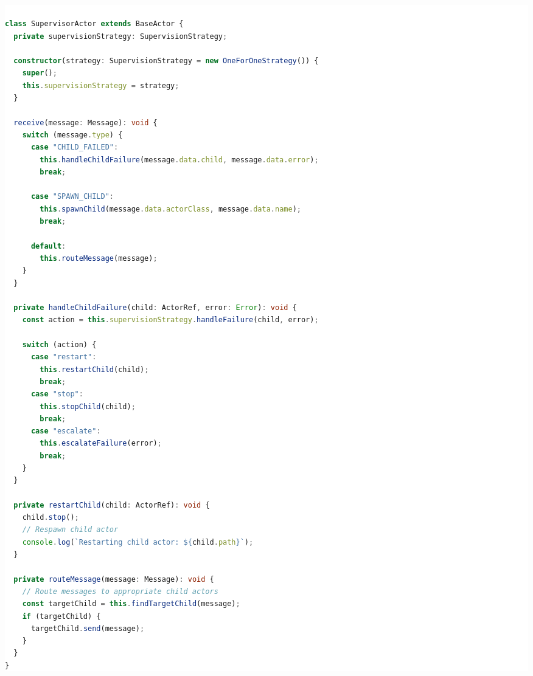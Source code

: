 ```typescript

class SupervisorActor extends BaseActor {
  private supervisionStrategy: SupervisionStrategy;

  constructor(strategy: SupervisionStrategy = new OneForOneStrategy()) {
    super();
    this.supervisionStrategy = strategy;
  }

  receive(message: Message): void {
    switch (message.type) {
      case "CHILD_FAILED":
        this.handleChildFailure(message.data.child, message.data.error);
        break;

      case "SPAWN_CHILD":
        this.spawnChild(message.data.actorClass, message.data.name);
        break;

      default:
        this.routeMessage(message);
    }
  }

  private handleChildFailure(child: ActorRef, error: Error): void {
    const action = this.supervisionStrategy.handleFailure(child, error);

    switch (action) {
      case "restart":
        this.restartChild(child);
        break;
      case "stop":
        this.stopChild(child);
        break;
      case "escalate":
        this.escalateFailure(error);
        break;
    }
  }

  private restartChild(child: ActorRef): void {
    child.stop();
    // Respawn child actor
    console.log(`Restarting child actor: ${child.path}`);
  }

  private routeMessage(message: Message): void {
    // Route messages to appropriate child actors
    const targetChild = this.findTargetChild(message);
    if (targetChild) {
      targetChild.send(message);
    }
  }
}
```
